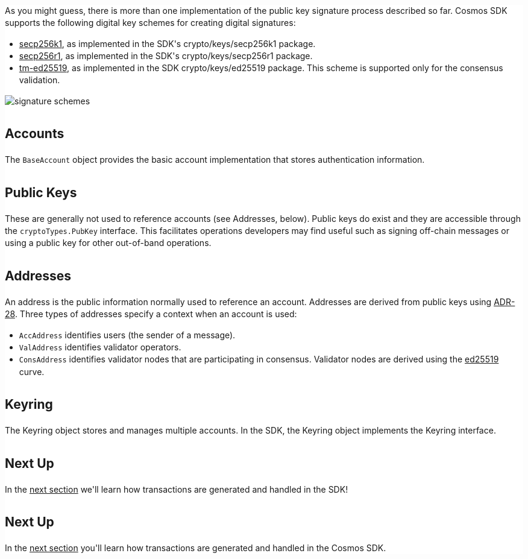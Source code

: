 As you might guess, there is more than one implementation of the public key signature process described so far. Cosmos SDK supports the following digital key schemes for creating digital signatures:

* [secp256k1](https://www.secg.org/sec2-v2.pdf), as implemented in the SDK's crypto/keys/secp256k1 package.
* [secp256r1](https://www.secg.org/sec2-v2.pdf), as implemented in the SDK's crypto/keys/secp256r1 package.
* [tm-ed25519](https://ed25519.cr.yp.to/ed25519-20110926.pdf), as implemented in the SDK crypto/keys/ed25519 package. This scheme is supported only for the consensus validation.

![signature schemes](./images/signature_schemes.png)

## Accounts

The `BaseAccount` object provides the basic account implementation that stores authentication information.

## Public Keys

These are generally not used to reference accounts (see Addresses, below). Public keys do exist and they are accessible through the `cryptoTypes.PubKey` interface. This facilitates operations developers may find useful such as signing off-chain messages or using a public key for other out-of-band operations.

## Addresses

An address is the public information normally used to reference an account. Addresses are derived from public keys using [ADR-28](https://github.com/cosmos/cosmos-sdk/blob/master/docs/architecture/adr-028-public-key-addresses.md). Three types of addresses specify a context when an account is used:

* `AccAddress` identifies users (the sender of a message).
* `ValAddress` identifies validator operators.
* `ConsAddress` identifies validator nodes that are participating in consensus. Validator nodes are derived using the [ed25519](https://www.cryptopp.com/wiki/Ed25519) curve.

## Keyring

The Keyring object stores and manages multiple accounts. In the SDK, the Keyring object implements the Keyring interface.

## Next Up

In the [next section](./05-transactions) we'll learn how transactions are generated and handled in the SDK!

## Next Up

In the [next section](./05-transactions) you'll learn how transactions are generated and handled in the Cosmos SDK.

<ExpansionPanel title="Show me some code for my checkers blockchain">
